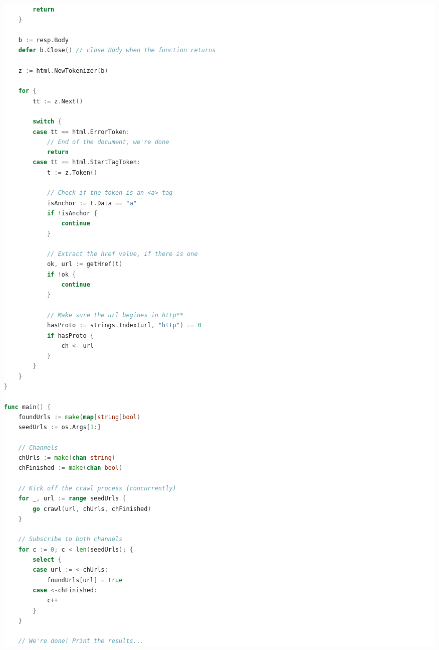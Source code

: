 ```go
		return
	}

	b := resp.Body
	defer b.Close() // close Body when the function returns

	z := html.NewTokenizer(b)

	for {
		tt := z.Next()

		switch {
		case tt == html.ErrorToken:
			// End of the document, we're done
			return
		case tt == html.StartTagToken:
			t := z.Token()

			// Check if the token is an <a> tag
			isAnchor := t.Data == "a"
			if !isAnchor {
				continue
			}

			// Extract the href value, if there is one
			ok, url := getHref(t)
			if !ok {
				continue
			}

			// Make sure the url begines in http**
			hasProto := strings.Index(url, "http") == 0
			if hasProto {
				ch <- url
			}
		}
	}
}

func main() {
	foundUrls := make(map[string]bool)
	seedUrls := os.Args[1:]

	// Channels
	chUrls := make(chan string)
	chFinished := make(chan bool) 

	// Kick off the crawl process (concurrently)
	for _, url := range seedUrls {
		go crawl(url, chUrls, chFinished)
	}

	// Subscribe to both channels
	for c := 0; c < len(seedUrls); {
		select {
		case url := <-chUrls:
			foundUrls[url] = true
		case <-chFinished:
			c++
		}
	}

	// We're done! Print the results...
```